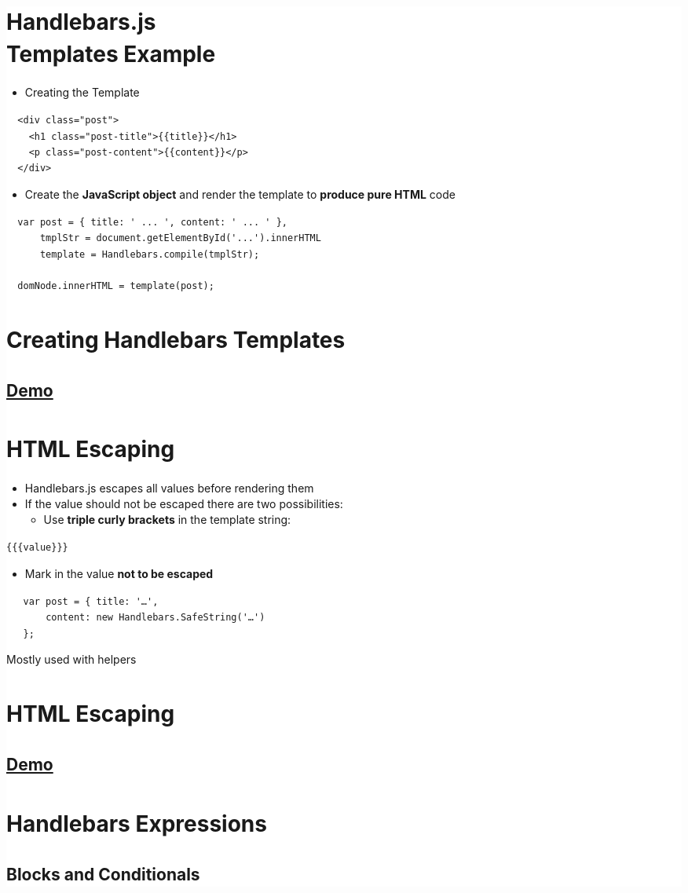 
# Handlebars.js<br/>Templates Example
- Creating the Template
```
  <div class="post">
    <h1 class="post-title">{{title}}</h1>
    <p class="post-content">{{content}}</p>
  </div>
```
- Create the **JavaScript object** and render the template to **produce pure HTML** code
```
  var post = { title: ' ... ', content: ' ... ' },
      tmplStr = document.getElementById('...').innerHTML
      template = Handlebars.compile(tmplStr);

  domNode.innerHTML = template(post);
```


# Creating Handlebars Templates
## [Demo]()


# HTML Escaping
- Handlebars.js escapes all values before rendering them
- If the value should not be escaped there are two possibilities:
    - Use **triple curly brackets** in the template string:
```
{{{value}}}
```
- Mark in the value **not to be escaped**
```
   var post = { title: '…',
       content: new Handlebars.SafeString('…')
   };
```

<span class="balloon fragment" style="top:75%; right:10%">Mostly used with helpers</span>


# HTML Escaping
## [Demo]()





# Handlebars Expressions
## Blocks and Conditionals

